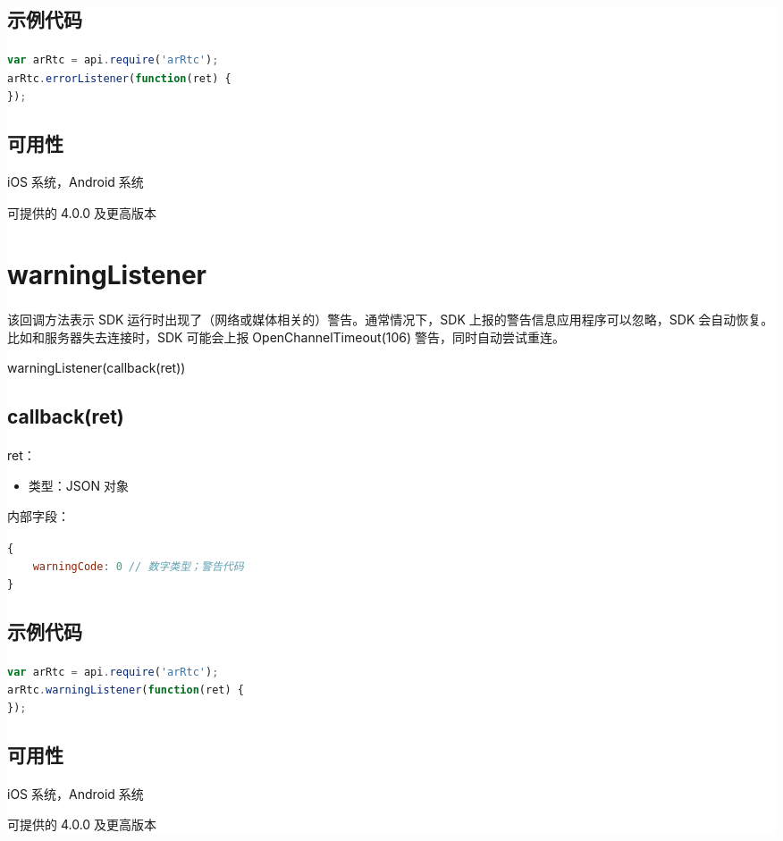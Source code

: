 ## 示例代码

```js
var arRtc = api.require('arRtc');
arRtc.errorListener(function(ret) {
});
```

## 可用性

iOS 系统，Android 系统

可提供的 4.0.0 及更高版本

# **warningListener**<div id="37"></div>

该回调方法表示 SDK 运行时出现了（网络或媒体相关的）警告。通常情况下，SDK 上报的警告信息应用程序可以忽略，SDK 会自动恢复。比如和服务器失去连接时，SDK 可能会上报 OpenChannelTimeout(106) 警告，同时自动尝试重连。

warningListener(callback(ret))

## callback(ret)

ret：

- 类型：JSON 对象

内部字段：

```js
{
	warningCode: 0 // 数字类型；警告代码
}
```

## 示例代码

```js
var arRtc = api.require('arRtc');
arRtc.warningListener(function(ret) {
});
```

## 可用性

iOS 系统，Android 系统

可提供的 4.0.0 及更高版本

</div>
